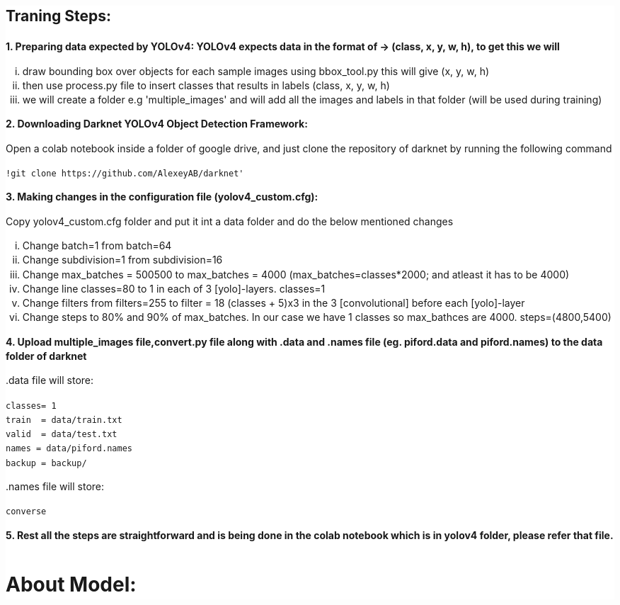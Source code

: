 ## Traning Steps:

<b>1. Preparing data expected by YOLOv4: YOLOv4 expects data in the format of -> (class, x, y, w, h), to get this we will </b>
  <ol type='i'> 
  <li> draw bounding box over objects for each sample images using bbox_tool.py this will give (x, y, w, h) </li>
  <li> then use process.py file to insert classes that results in labels (class, x, y, w, h) </li>
  <li> we will create a folder e.g 'multiple_images' and will add all the images and labels in that folder (will be used during training)</li>
  </ol>

**2. Downloading Darknet YOLOv4 Object Detection Framework:**
  
Open a colab notebook inside a folder of google drive, and just clone the repository of darknet by running the following command 
    
  
    !git clone https://github.com/AlexeyAB/darknet'
  
  
**3. Making changes in the configuration file (yolov4_custom.cfg):**
  
Copy yolov4_custom.cfg folder and put it int a data folder and do the below mentioned changes
<ol type='i'>
   <li> Change batch=1 from batch=64 </li>
  <li> Change subdivision=1 from subdivision=16 </li>
  <li> Change max_batches = 500500 to max_batches = 4000 (max_batches=classes*2000; and atleast it has to be 4000) </li>
  <li> Change line classes=80 to 1 in each of 3 [yolo]-layers. classes=1 </li>
  <li> Change filters from filters=255 to filter = 18 (classes + 5)x3 in the 3 [convolutional] before each [yolo]-layer </li>
  <li> Change steps to 80% and 90% of max_batches. In our case we have 1 classes so max_bathces are 4000. steps=(4800,5400) </li>
  </ol>

**4. Upload multiple_images file,convert.py file along with .data and .names file (eg. piford.data and piford.names) to the data folder of darknet**

  .data file will store:
    
    classes= 1 
    train  = data/train.txt  
    valid  = data/test.txt  
    names = data/piford.names  
    backup = backup/

  .names file will store:

    converse 

**5. Rest all the steps are straightforward and is being done in the colab notebook which is in yolov4 folder, please refer that file.**


# About Model:
